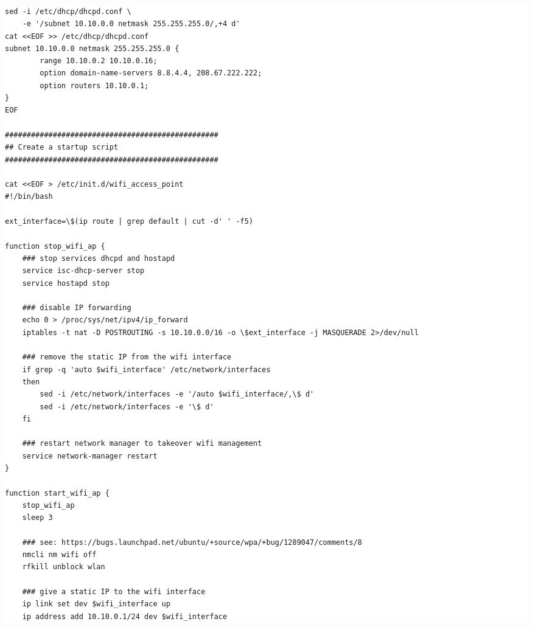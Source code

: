     sed -i /etc/dhcp/dhcpd.conf \
        -e '/subnet 10.10.0.0 netmask 255.255.255.0/,+4 d'
    cat <<EOF >> /etc/dhcp/dhcpd.conf
    subnet 10.10.0.0 netmask 255.255.255.0 {
            range 10.10.0.2 10.10.0.16;
            option domain-name-servers 8.8.4.4, 208.67.222.222;
            option routers 10.10.0.1;
    }
    EOF
    
    #################################################
    ## Create a startup script
    #################################################
    
    cat <<EOF > /etc/init.d/wifi_access_point
    #!/bin/bash
    
    ext_interface=\$(ip route | grep default | cut -d' ' -f5)
    
    function stop_wifi_ap {
        ### stop services dhcpd and hostapd
        service isc-dhcp-server stop
        service hostapd stop
    
        ### disable IP forwarding
        echo 0 > /proc/sys/net/ipv4/ip_forward
        iptables -t nat -D POSTROUTING -s 10.10.0.0/16 -o \$ext_interface -j MASQUERADE 2>/dev/null
        
        ### remove the static IP from the wifi interface
        if grep -q 'auto $wifi_interface' /etc/network/interfaces
        then
            sed -i /etc/network/interfaces -e '/auto $wifi_interface/,\$ d'
            sed -i /etc/network/interfaces -e '\$ d'
        fi
    
        ### restart network manager to takeover wifi management
        service network-manager restart
    }
    
    function start_wifi_ap {
        stop_wifi_ap
        sleep 3
    
        ### see: https://bugs.launchpad.net/ubuntu/+source/wpa/+bug/1289047/comments/8
        nmcli nm wifi off
        rfkill unblock wlan
    
        ### give a static IP to the wifi interface
        ip link set dev $wifi_interface up
        ip address add 10.10.0.1/24 dev $wifi_interface
    